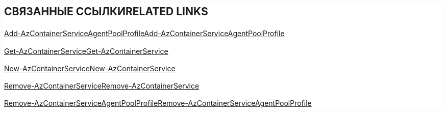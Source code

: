 ## <span data-ttu-id="d1cf0-141">СВЯЗАННЫЕ ССЫЛКИ</span><span class="sxs-lookup"><span data-stu-id="d1cf0-141">RELATED LINKS</span></span>

[<span data-ttu-id="d1cf0-142">Add-AzContainerServiceAgentPoolProfile</span><span class="sxs-lookup"><span data-stu-id="d1cf0-142">Add-AzContainerServiceAgentPoolProfile</span></span>](./Add-AzContainerServiceAgentPoolProfile.md)

[<span data-ttu-id="d1cf0-143">Get-AzContainerService</span><span class="sxs-lookup"><span data-stu-id="d1cf0-143">Get-AzContainerService</span></span>](./Get-AzContainerService.md)

[<span data-ttu-id="d1cf0-144">New-AzContainerService</span><span class="sxs-lookup"><span data-stu-id="d1cf0-144">New-AzContainerService</span></span>](./New-AzContainerService.md)

[<span data-ttu-id="d1cf0-145">Remove-AzContainerService</span><span class="sxs-lookup"><span data-stu-id="d1cf0-145">Remove-AzContainerService</span></span>](./Remove-AzContainerService.md)

[<span data-ttu-id="d1cf0-146">Remove-AzContainerServiceAgentPoolProfile</span><span class="sxs-lookup"><span data-stu-id="d1cf0-146">Remove-AzContainerServiceAgentPoolProfile</span></span>](./Remove-AzContainerServiceAgentPoolProfile.md)


